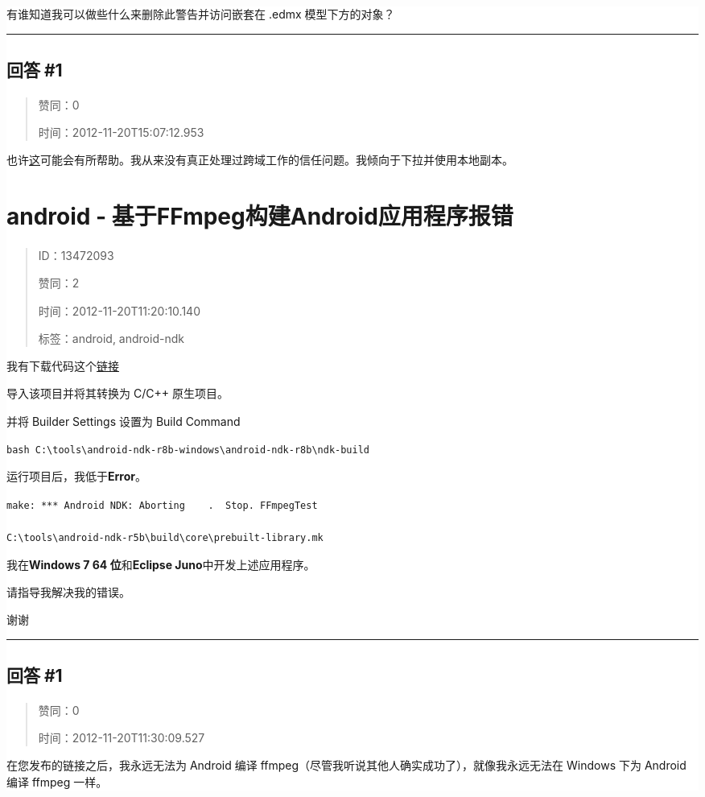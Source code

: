 有谁知道我可以做些什么来删除此警告并访问嵌套在 .edmx 模型下方的对象？

* * *

## 回答 #1

> 赞同：0
> 
> 时间：2012-11-20T15:07:12.953

也许[这](http://msdn.microsoft.com/en-us/library/bs2bkwxc%28v=vs.80%29.aspx)可能会有所帮助。我从来没有真正处理过跨域工作的信任问题。我倾向于下拉并使用本地副本。

# android - 基于FFmpeg构建Android应用程序报错

> ID：13472093
> 
> 赞同：2
> 
> 时间：2012-11-20T11:20:10.140
> 
> 标签：android, android-ndk

我有下载代码这个[链接](http://www.roman10.net/how-to-build-android-applications-based-on-ffmpeg-by-an-example/)

导入该项目并将其转换为 C/C++ 原生项目。

并将 Builder Settings 设置为 Build Command

```
bash C:\tools\android-ndk-r8b-windows\android-ndk-r8b\ndk-build 
```

运行项目后，我低于**Error**。

```
make: *** Android NDK: Aborting    .  Stop. FFmpegTest

C:\tools\android-ndk-r5b\build\core\prebuilt-library.mk 
```

我在**Windows 7 64 位**和**Eclipse Juno**中开发上述应用程序。

请指导我解决我的错误。

谢谢

* * *

## 回答 #1

> 赞同：0
> 
> 时间：2012-11-20T11:30:09.527

在您发布的链接之后，我永远无法为 Android 编译 ffmpeg（尽管我听说其他人确实成功了），就像我永远无法在 Windows 下为 Android 编译 ffmpeg 一样。
